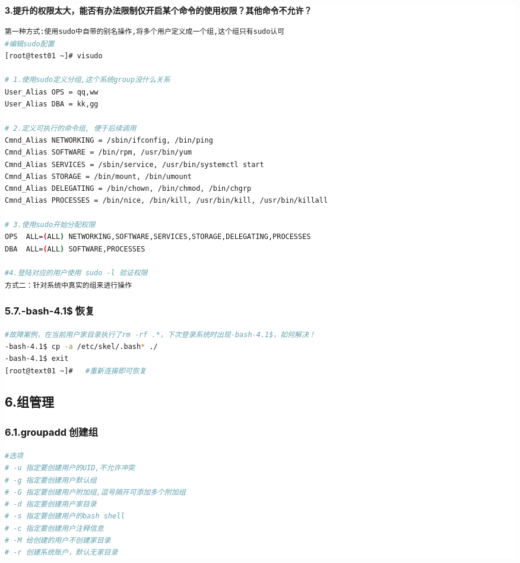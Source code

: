 **3.提升的权限太大，能否有办法限制仅开启某个命令的使用权限？其他命令不允许？**

```bash
第一种方式:使用sudo中自带的别名操作,将多个用户定义成一个组,这个组只有sudo认可
#编辑sudo配置
[root@test01 ~]# visudo 
​
# 1.使用sudo定义分组,这个系统group没什么关系
User_Alias OPS = qq,ww
User_Alias DBA = kk,gg
​
# 2.定义可执行的命令组, 便于后续调用
Cmnd_Alias NETWORKING = /sbin/ifconfig, /bin/ping
Cmnd_Alias SOFTWARE = /bin/rpm, /usr/bin/yum
Cmnd_Alias SERVICES = /sbin/service, /usr/bin/systemctl start
Cmnd_Alias STORAGE = /bin/mount, /bin/umount
Cmnd_Alias DELEGATING = /bin/chown, /bin/chmod, /bin/chgrp
Cmnd_Alias PROCESSES = /bin/nice, /bin/kill, /usr/bin/kill, /usr/bin/killall
​
# 3.使用sudo开始分配权限
OPS  ALL=(ALL) NETWORKING,SOFTWARE,SERVICES,STORAGE,DELEGATING,PROCESSES
DBA  ALL=(ALL) SOFTWARE,PROCESSES
​
#4.登陆对应的用户使用 sudo -l 验证权限
方式二：针对系统中真实的组来进行操作
```

### 5.7.-bash-4.1$ 恢复

```bash
#故障案例，在当前用户家目录执行了rm -rf .*，下次登录系统时出现-bash-4.1$，如何解决！
-bash-4.1$ cp -a /etc/skel/.bash* ./
-bash-4.1$ exit
[root@text01 ~]#   #重新连接即可恢复
```

## 6.组管理

### 6.1.groupadd 创建组

```bash
#选项
# -u 指定要创建用户的UID,不允许冲突
# -g 指定要创建用户默认组
# -G 指定要创建用户附加组,逗号隔开可添加多个附加组
# -d 指定要创建用户家目录
# -s 指定要创建用户的bash shell
# -c 指定要创建用户注释信息
# -M 给创建的用户不创建家目录
# -r 创建系统账户，默认无家目录
```

